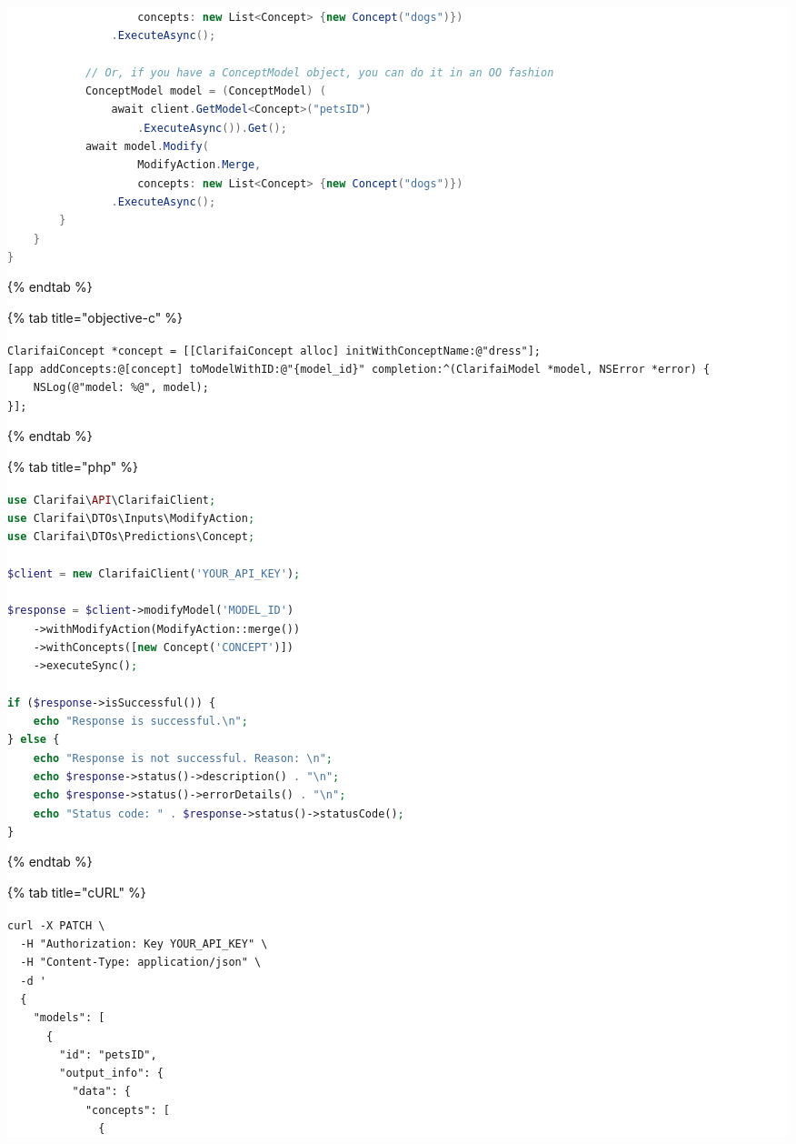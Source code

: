 ```csharp
                    concepts: new List<Concept> {new Concept("dogs")})
                .ExecuteAsync();

            // Or, if you have a ConceptModel object, you can do it in an OO fashion
            ConceptModel model = (ConceptModel) (
                await client.GetModel<Concept>("petsID")
                    .ExecuteAsync()).Get();
            await model.Modify(
                    ModifyAction.Merge,
                    concepts: new List<Concept> {new Concept("dogs")})
                .ExecuteAsync();
        }
    }
}
```
{% endtab %}

{% tab title="objective-c" %}
```text
ClarifaiConcept *concept = [[ClarifaiConcept alloc] initWithConceptName:@"dress"];
[app addConcepts:@[concept] toModelWithID:@"{model_id}" completion:^(ClarifaiModel *model, NSError *error) {
    NSLog(@"model: %@", model);
}];
```
{% endtab %}

{% tab title="php" %}
```php
use Clarifai\API\ClarifaiClient;
use Clarifai\DTOs\Inputs\ModifyAction;
use Clarifai\DTOs\Predictions\Concept;

$client = new ClarifaiClient('YOUR_API_KEY');

$response = $client->modifyModel('MODEL_ID')
    ->withModifyAction(ModifyAction::merge())
    ->withConcepts([new Concept('CONCEPT')])
    ->executeSync();

if ($response->isSuccessful()) {
    echo "Response is successful.\n";
} else {
    echo "Response is not successful. Reason: \n";
    echo $response->status()->description() . "\n";
    echo $response->status()->errorDetails() . "\n";
    echo "Status code: " . $response->status()->statusCode();
}
```
{% endtab %}

{% tab title="cURL" %}
```text
curl -X PATCH \
  -H "Authorization: Key YOUR_API_KEY" \
  -H "Content-Type: application/json" \
  -d '
  {
    "models": [
      {
        "id": "petsID",
        "output_info": {
          "data": {
            "concepts": [
              {
```